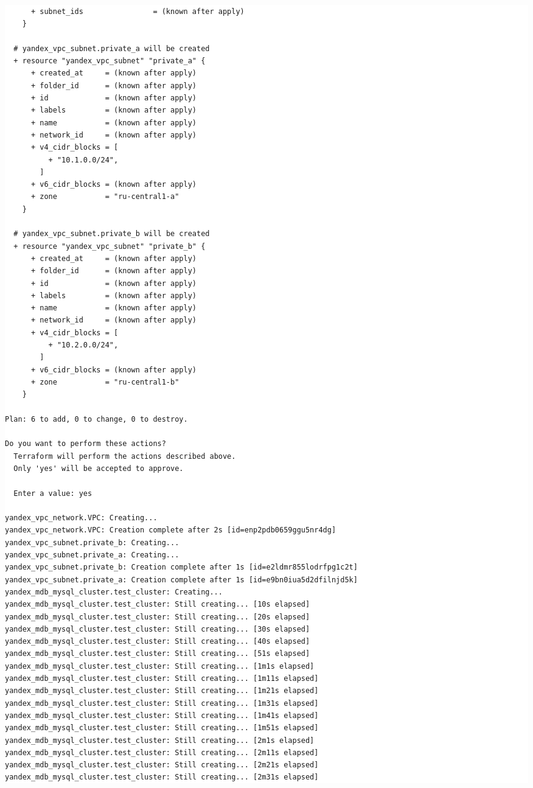 ```
      + subnet_ids                = (known after apply)
    }

  # yandex_vpc_subnet.private_a will be created
  + resource "yandex_vpc_subnet" "private_a" {
      + created_at     = (known after apply)
      + folder_id      = (known after apply)
      + id             = (known after apply)
      + labels         = (known after apply)
      + name           = (known after apply)
      + network_id     = (known after apply)
      + v4_cidr_blocks = [
          + "10.1.0.0/24",
        ]
      + v6_cidr_blocks = (known after apply)
      + zone           = "ru-central1-a"
    }

  # yandex_vpc_subnet.private_b will be created
  + resource "yandex_vpc_subnet" "private_b" {
      + created_at     = (known after apply)
      + folder_id      = (known after apply)
      + id             = (known after apply)
      + labels         = (known after apply)
      + name           = (known after apply)
      + network_id     = (known after apply)
      + v4_cidr_blocks = [
          + "10.2.0.0/24",
        ]
      + v6_cidr_blocks = (known after apply)
      + zone           = "ru-central1-b"
    }

Plan: 6 to add, 0 to change, 0 to destroy.

Do you want to perform these actions?
  Terraform will perform the actions described above.
  Only 'yes' will be accepted to approve.

  Enter a value: yes

yandex_vpc_network.VPC: Creating...
yandex_vpc_network.VPC: Creation complete after 2s [id=enp2pdb0659ggu5nr4dg]
yandex_vpc_subnet.private_b: Creating...
yandex_vpc_subnet.private_a: Creating...
yandex_vpc_subnet.private_b: Creation complete after 1s [id=e2ldmr855lodrfpg1c2t]
yandex_vpc_subnet.private_a: Creation complete after 1s [id=e9bn0iua5d2dfilnjd5k]
yandex_mdb_mysql_cluster.test_cluster: Creating...
yandex_mdb_mysql_cluster.test_cluster: Still creating... [10s elapsed]
yandex_mdb_mysql_cluster.test_cluster: Still creating... [20s elapsed]
yandex_mdb_mysql_cluster.test_cluster: Still creating... [30s elapsed]
yandex_mdb_mysql_cluster.test_cluster: Still creating... [40s elapsed]
yandex_mdb_mysql_cluster.test_cluster: Still creating... [51s elapsed]
yandex_mdb_mysql_cluster.test_cluster: Still creating... [1m1s elapsed]
yandex_mdb_mysql_cluster.test_cluster: Still creating... [1m11s elapsed]
yandex_mdb_mysql_cluster.test_cluster: Still creating... [1m21s elapsed]
yandex_mdb_mysql_cluster.test_cluster: Still creating... [1m31s elapsed]
yandex_mdb_mysql_cluster.test_cluster: Still creating... [1m41s elapsed]
yandex_mdb_mysql_cluster.test_cluster: Still creating... [1m51s elapsed]
yandex_mdb_mysql_cluster.test_cluster: Still creating... [2m1s elapsed]
yandex_mdb_mysql_cluster.test_cluster: Still creating... [2m11s elapsed]
yandex_mdb_mysql_cluster.test_cluster: Still creating... [2m21s elapsed]
yandex_mdb_mysql_cluster.test_cluster: Still creating... [2m31s elapsed]
```